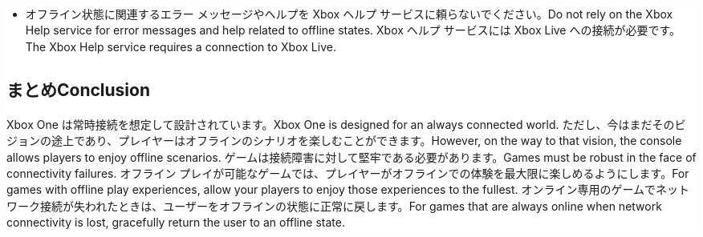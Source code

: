 -   <span data-ttu-id="de3d5-187">オフライン状態に関連するエラー メッセージやヘルプを Xbox ヘルプ サービスに頼らないでください。</span><span class="sxs-lookup"><span data-stu-id="de3d5-187">Do not rely on the Xbox Help service for error messages and help related to offline states.</span></span> <span data-ttu-id="de3d5-188">Xbox ヘルプ サービスには Xbox Live への接続が必要です。</span><span class="sxs-lookup"><span data-stu-id="de3d5-188">The Xbox Help service requires a connection to Xbox Live.</span></span>

## <a name="conclusion"></a><span data-ttu-id="de3d5-189">まとめ</span><span class="sxs-lookup"><span data-stu-id="de3d5-189">Conclusion</span></span>

<span data-ttu-id="de3d5-190">Xbox One は常時接続を想定して設計されています。</span><span class="sxs-lookup"><span data-stu-id="de3d5-190">Xbox One is designed for an always connected world.</span></span> <span data-ttu-id="de3d5-191">ただし、今はまだそのビジョンの途上であり、プレイヤーはオフラインのシナリオを楽しむことができます。</span><span class="sxs-lookup"><span data-stu-id="de3d5-191">However, on the way to that vision, the console allows players to enjoy offline scenarios.</span></span> <span data-ttu-id="de3d5-192">ゲームは接続障害に対して堅牢である必要があります。</span><span class="sxs-lookup"><span data-stu-id="de3d5-192">Games must be robust in the face of connectivity failures.</span></span> <span data-ttu-id="de3d5-193">オフライン プレイが可能なゲームでは、プレイヤーがオフラインでの体験を最大限に楽しめるようにします。</span><span class="sxs-lookup"><span data-stu-id="de3d5-193">For games with offline play experiences, allow your players to enjoy those experiences to the fullest.</span></span> <span data-ttu-id="de3d5-194">オンライン専用のゲームでネットワーク接続が失われたときは、ユーザーをオフラインの状態に正常に戻します。</span><span class="sxs-lookup"><span data-stu-id="de3d5-194">For games that are always online when network connectivity is lost, gracefully return the user to an offline state.</span></span>
